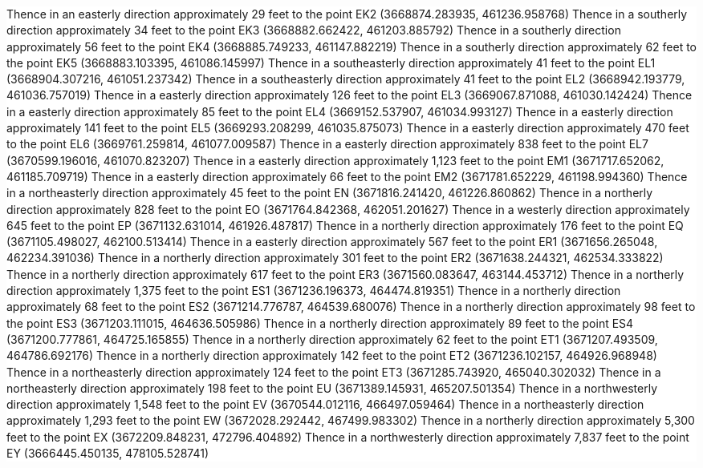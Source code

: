 Thence in an easterly direction approximately 29 feet to the point EK2
(3668874.283935, 461236.958768)
Thence in a southerly direction approximately 34 feet to the point EK3
(3668882.662422, 461203.885792)
Thence in a southerly direction approximately 56 feet to the point EK4
(3668885.749233, 461147.882219)
Thence in a southerly direction approximately 62 feet to the point EK5
(3668883.103395, 461086.145997)
Thence in a southeasterly direction approximately 41 feet to the point EL1
(3668904.307216, 461051.237342)
Thence in a southeasterly direction approximately 41 feet to the point EL2
(3668942.193779, 461036.757019)
Thence in a easterly direction approximately 126 feet to the point EL3
(3669067.871088, 461030.142424)
Thence in a easterly direction approximately 85 feet to the point EL4
(3669152.537907, 461034.993127)
Thence in a easterly direction approximately 141 feet to the point EL5
(3669293.208299, 461035.875073)
Thence in a easterly direction approximately 470 feet to the point EL6
(3669761.259814, 461077.009587)
Thence in a easterly direction approximately 838 feet to the point EL7
(3670599.196016, 461070.823207)
Thence in a easterly direction approximately 1,123 feet to the point EM1
(3671717.652062, 461185.709719)
Thence in a easterly direction approximately 66 feet to the point EM2
(3671781.652229, 461198.994360)
Thence in a northeasterly direction approximately 45 feet to the point EN
(3671816.241420, 461226.860862)
Thence in a northerly direction approximately 828 feet to the point EO
(3671764.842368, 462051.201627)
Thence in a westerly direction approximately 645 feet to the point EP
(3671132.631014, 461926.487817)
Thence in a northerly direction approximately 176 feet to the point EQ
(3671105.498027, 462100.513414)
Thence in a easterly direction approximately 567 feet to the point ER1
(3671656.265048, 462234.391036)
Thence in a northerly direction approximately 301 feet to the point ER2
(3671638.244321, 462534.333822)
Thence in a northerly direction approximately 617 feet to the point ER3
(3671560.083647, 463144.453712)
Thence in a northerly direction approximately 1,375 feet to the point ES1
(3671236.196373, 464474.819351)
Thence in a northerly direction approximately 68 feet to the point ES2
(3671214.776787, 464539.680076)
Thence in a northerly direction approximately 98 feet to the point ES3
(3671203.111015, 464636.505986)
Thence in a northerly direction approximately 89 feet to the point ES4
(3671200.777861, 464725.165855)
Thence in a northerly direction approximately 62 feet to the point ET1
(3671207.493509, 464786.692176)
Thence in a northerly direction approximately 142 feet to the point ET2
(3671236.102157, 464926.968948)
Thence in a northeasterly direction approximately 124 feet to the point ET3
(3671285.743920, 465040.302032)
Thence in a northeasterly direction approximately 198 feet to the point EU
(3671389.145931, 465207.501354)
Thence in a northwesterly direction approximately 1,548 feet to the point EV
(3670544.012116, 466497.059464)
Thence in a northeasterly direction approximately 1,293 feet to the point EW
(3672028.292442, 467499.983302)
Thence in a northerly direction approximately 5,300 feet to the point EX
(3672209.848231, 472796.404892)
Thence in a northwesterly direction approximately 7,837 feet to the point EY
(3666445.450135, 478105.528741)